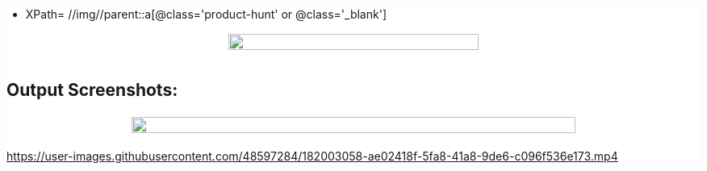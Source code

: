 - XPath= //img//parent::a[@class='product-hunt' or @class='_blank']

<p align="center">
<img src="https://user-images.githubusercontent.com/48597284/182003029-9f447e1b-d2ad-4844-8cbf-ca07637d583f.png" width=60% height=60%>
</p>


## Output Screenshots:
<p align="center">
<img src="https://user-images.githubusercontent.com/48597284/182003035-5b9c1e5d-fc7a-409b-b9d7-528a0f777edd.png" width=80% height=80%>



https://user-images.githubusercontent.com/48597284/182003058-ae02418f-5fa8-41a8-9de6-c096f536e173.mp4
</p>
